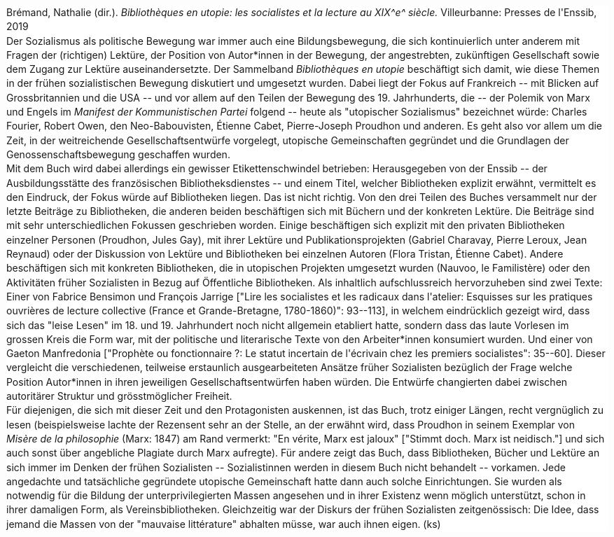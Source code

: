Brémand, Nathalie (dir.). *Bibliothèques en utopie: les socialistes et
la lecture au XIX^e^ siècle.* Villeurbanne: Presses de l'Enssib, 2019  
Der Sozialismus als politische Bewegung war immer auch eine
Bildungsbewegung, die sich kontinuierlich unter anderem mit Fragen der
(richtigen) Lektüre, der Position von Autor\*innen in der Bewegung, der
angestrebten, zukünftigen Gesellschaft sowie dem Zugang zur Lektüre
auseinandersetzte. Der Sammelband *Bibliothèques en utopie* beschäftigt
sich damit, wie diese Themen in der frühen sozialistischen Bewegung
diskutiert und umgesetzt wurden. Dabei liegt der Fokus auf Frankreich --
mit Blicken auf Grossbritannien und die USA -- und vor allem auf den
Teilen der Bewegung des 19. Jahrhunderts, die -- der Polemik von Marx
und Engels im *Manifest der Kommunistischen Partei* folgend -- heute als
"utopischer Sozialismus" bezeichnet würde: Charles Fourier, Robert Owen,
den Neo-Babouvisten, Étienne Cabet, Pierre-Joseph Proudhon und anderen.
Es geht also vor allem um die Zeit, in der weitreichende
Gesellschaftsentwürfe vorgelegt, utopische Gemeinschaften gegründet und
die Grundlagen der Genossenschaftsbewegung geschaffen wurden.  
Mit dem Buch wird dabei allerdings ein gewisser Etikettenschwindel
betrieben: Herausgegeben von der Enssib -- der Ausbildungsstätte des
französischen Bibliotheksdienstes -- und einem Titel, welcher
Bibliotheken explizit erwähnt, vermittelt es den Eindruck, der Fokus
würde auf Bibliotheken liegen. Das ist nicht richtig. Von den drei
Teilen des Buches versammelt nur der letzte Beiträge zu Bibliotheken,
die anderen beiden beschäftigen sich mit Büchern und der konkreten
Lektüre. Die Beiträge sind mit sehr unterschiedlichen Fokussen
geschrieben worden. Einige beschäftigen sich explizit mit den privaten
Bibliotheken einzelner Personen (Proudhon, Jules Gay), mit ihrer Lektüre
und Publikationsprojekten (Gabriel Charavay, Pierre Leroux, Jean
Reynaud) oder der Diskussion von Lektüre und Bibliotheken bei einzelnen
Autoren (Flora Tristan, Étienne Cabet). Andere beschäftigen sich mit
konkreten Bibliotheken, die in utopischen Projekten umgesetzt wurden
(Nauvoo, le Familistère) oder den Aktivitäten früher Sozialisten in
Bezug auf Öffentliche Bibliotheken. Als inhaltlich aufschlussreich
hervorzuheben sind zwei Texte: Einer von Fabrice Bensimon und François
Jarrige \["Lire les socialistes et les radicaux dans l'atelier:
Esquisses sur les pratiques ouvrières de lecture collective (France et
Grande-Bretagne, 1780-1860)": 93--113\], in welchem eindrücklich gezeigt
wird, dass sich das "leise Lesen" im 18. und 19. Jahrhundert noch nicht
allgemein etabliert hatte, sondern dass das laute Vorlesen im grossen
Kreis die Form war, mit der politische und literarische Texte von den
Arbeiter\*innen konsumiert wurden. Und einer von Gaeton Manfredonia
\["Prophète ou fonctionnaire ?: Le statut incertain de l'écrivain chez
les premiers socialistes": 35--60\]. Dieser vergleicht die
verschiedenen, teilweise erstaunlich ausgearbeiteten Ansätze früher
Sozialisten bezüglich der Frage welche Position Autor\*innen in ihren
jeweiligen Gesellschaftsentwürfen haben würden. Die Entwürfe changierten
dabei zwischen autoritärer Struktur und grösstmöglicher Freiheit.  
Für diejenigen, die sich mit dieser Zeit und den Protagonisten
auskennen, ist das Buch, trotz einiger Längen, recht vergnüglich zu
lesen (beispielsweise lachte der Rezensent sehr an der Stelle, an der
erwähnt wird, dass Proudhon in seinem Exemplar von *Misère de la
philosophie* (Marx: 1847) am Rand vermerkt: "En vérite, Marx est jaloux"
\["Stimmt doch. Marx ist neidisch."\] und sich auch sonst über
angebliche Plagiate durch Marx aufregte). Für andere zeigt das Buch,
dass Bibliotheken, Bücher und Lektüre an sich immer im Denken der frühen
Sozialisten -- Sozialistinnen werden in diesem Buch nicht behandelt --
vorkamen. Jede angedachte und tatsächliche gegründete utopische
Gemeinschaft hatte dann auch solche Einrichtungen. Sie wurden als
notwendig für die Bildung der unterprivilegierten Massen angesehen und
in ihrer Existenz wenn möglich unterstützt, schon in ihrer damaligen
Form, als Vereinsbibliotheken. Gleichzeitig war der Diskurs der frühen
Sozialisten zeitgenössisch: Die Idee, dass jemand die Massen von der
"mauvaise littérature" abhalten müsse, war auch ihnen eigen. (ks)
